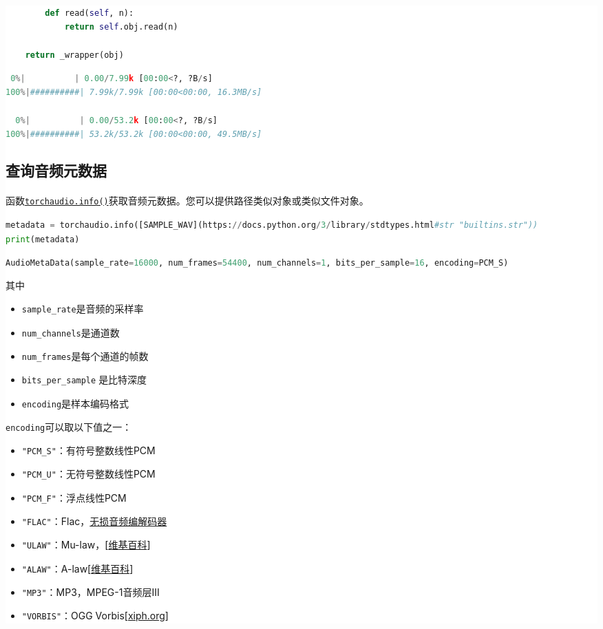 ```py
        def read(self, n):
            return self.obj.read(n)

    return _wrapper(obj) 
```

```py
 0%|          | 0.00/7.99k [00:00<?, ?B/s]
100%|##########| 7.99k/7.99k [00:00<00:00, 16.3MB/s]

  0%|          | 0.00/53.2k [00:00<?, ?B/s]
100%|##########| 53.2k/53.2k [00:00<00:00, 49.5MB/s] 
```

## 查询音频元数据[](#querying-audio-metadata "跳转到此标题的永久链接")

函数[`torchaudio.info()`](../generated/torchaudio.info.html#torchaudio.info "torchaudio.info")获取音频元数据。您可以提供路径类似对象或类似文件对象。

```py
metadata = torchaudio.info([SAMPLE_WAV](https://docs.python.org/3/library/stdtypes.html#str "builtins.str"))
print(metadata) 
```

```py
AudioMetaData(sample_rate=16000, num_frames=54400, num_channels=1, bits_per_sample=16, encoding=PCM_S) 
```

其中

+   `sample_rate`是音频的采样率

+   `num_channels`是通道数

+   `num_frames`是每个通道的帧数

+   `bits_per_sample` 是比特深度

+   `encoding`是样本编码格式

`encoding`可以取以下值之一：

+   `"PCM_S"`：有符号整数线性PCM

+   `"PCM_U"`：无符号整数线性PCM

+   `"PCM_F"`：浮点线性PCM

+   `"FLAC"`：Flac，[无损音频编解码器](https://xiph.org/flac/)

+   `"ULAW"`：Mu-law，[[维基百科](https://en.wikipedia.org/wiki/%CE%9C-law_algorithm)]

+   `"ALAW"`：A-law[[维基百科](https://en.wikipedia.org/wiki/A-law_algorithm)]

+   `"MP3"`：MP3，MPEG-1音频层III

+   `"VORBIS"`：OGG Vorbis[[xiph.org](https://xiph.org/vorbis/)]
